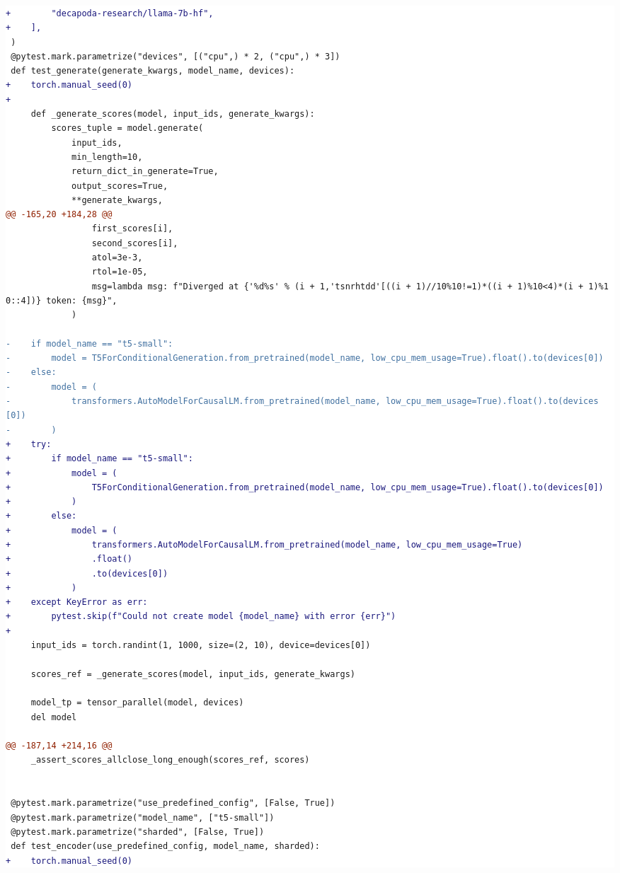 ```diff
+        "decapoda-research/llama-7b-hf",
+    ],
 )
 @pytest.mark.parametrize("devices", [("cpu",) * 2, ("cpu",) * 3])
 def test_generate(generate_kwargs, model_name, devices):
+    torch.manual_seed(0)
+
     def _generate_scores(model, input_ids, generate_kwargs):
         scores_tuple = model.generate(
             input_ids,
             min_length=10,
             return_dict_in_generate=True,
             output_scores=True,
             **generate_kwargs,
@@ -165,20 +184,28 @@
                 first_scores[i],
                 second_scores[i],
                 atol=3e-3,
                 rtol=1e-05,
                 msg=lambda msg: f"Diverged at {'%d%s' % (i + 1,'tsnrhtdd'[((i + 1)//10%10!=1)*((i + 1)%10<4)*(i + 1)%10::4])} token: {msg}",
             )
 
-    if model_name == "t5-small":
-        model = T5ForConditionalGeneration.from_pretrained(model_name, low_cpu_mem_usage=True).float().to(devices[0])
-    else:
-        model = (
-            transformers.AutoModelForCausalLM.from_pretrained(model_name, low_cpu_mem_usage=True).float().to(devices[0])
-        )
+    try:
+        if model_name == "t5-small":
+            model = (
+                T5ForConditionalGeneration.from_pretrained(model_name, low_cpu_mem_usage=True).float().to(devices[0])
+            )
+        else:
+            model = (
+                transformers.AutoModelForCausalLM.from_pretrained(model_name, low_cpu_mem_usage=True)
+                .float()
+                .to(devices[0])
+            )
+    except KeyError as err:
+        pytest.skip(f"Could not create model {model_name} with error {err}")
+
     input_ids = torch.randint(1, 1000, size=(2, 10), device=devices[0])
 
     scores_ref = _generate_scores(model, input_ids, generate_kwargs)
 
     model_tp = tensor_parallel(model, devices)
     del model
 
@@ -187,14 +214,16 @@
     _assert_scores_allclose_long_enough(scores_ref, scores)
 
 
 @pytest.mark.parametrize("use_predefined_config", [False, True])
 @pytest.mark.parametrize("model_name", ["t5-small"])
 @pytest.mark.parametrize("sharded", [False, True])
 def test_encoder(use_predefined_config, model_name, sharded):
+    torch.manual_seed(0)
```